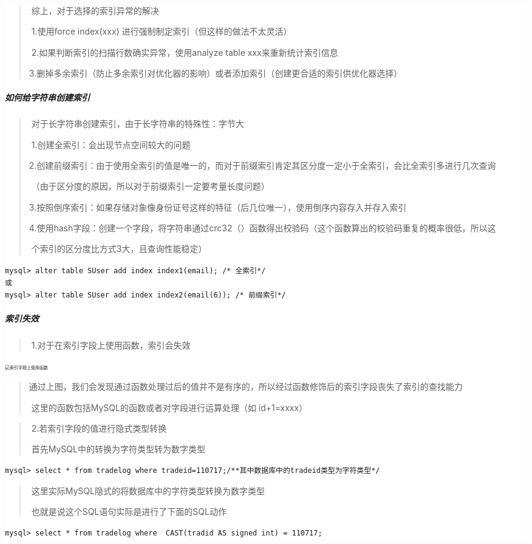 > ​		综上，对于选择的索引异常的解决
>
> ​				1.使用force index(xxx) 进行强制制定索引（但这样的做法不太灵活）
>
> ​				2.如果判断索引的扫描行数确实异常，使用analyze table xxx来重新统计索引信息
>
> ​				3.删掉多余索引（防止多余索引对优化器的影响）或者添加索引（创建更合适的索引供优化器选择）

##### 如何给字符串创建索引

> ​		对于长字符串创建索引，由于长字符串的特殊性：字节大
>
> ​		1.创建全索引：会出现节点空间较大的问题
>
> ​		2.创建前缀索引：由于使用全索引的值是唯一的，而对于前缀索引肯定其区分度一定小于全索引，会比全索引多进行几次查询
>
> ​		（由于区分度的原因，所以对于前缀索引一定要考量长度问题）
>
> ​		3.按照倒序索引：如果存储对象像身份证号这样的特征（后几位唯一），使用倒序内容存入并存入索引
>
> ​		4.使用hash字段：创建一个字段，将字符串通过crc32（）函数得出校验码（这个函数算出的校验码重复的概率很低，所以这
>
> ​		个索引的区分度比方式3大，且查询性能稳定）

```mysql
mysql> alter table SUser add index index1(email); /* 全索引*/
或
mysql> alter table SUser add index index2(email(6)); /* 前缀索引*/
```

##### 索引失效

> ​		1.对于在索引字段上使用函数，索引会失效

<img src="/Users/didi/Documents/myBook/pic/索引字段上使用函数.png" alt="索引字段上使用函数" style="zoom:50%;" />

> ​		通过上图，我们会发现通过函数处理过后的值并不是有序的，所以经过函数修饰后的索引字段丧失了索引的查找能力
>
> ​		这里的函数包括MySQL的函数或者对字段进行运算处理（如 id+1=xxxx）

> ​		2.若索引字段的值进行隐式类型转换
>
> ​		首先MySQL中的转换为字符类型转为数字类型

```mysql
mysql> select * from tradelog where tradeid=110717;/**其中数据库中的tradeid类型为字符类型*/
```

> ​		这里实际MySQL隐式的将数据库中的字符类型转换为数字类型
>
> ​		也就是说这个SQL语句实际是进行了下面的SQL动作

```mysql
mysql> select * from tradelog where  CAST(tradid AS signed int) = 110717;
```
